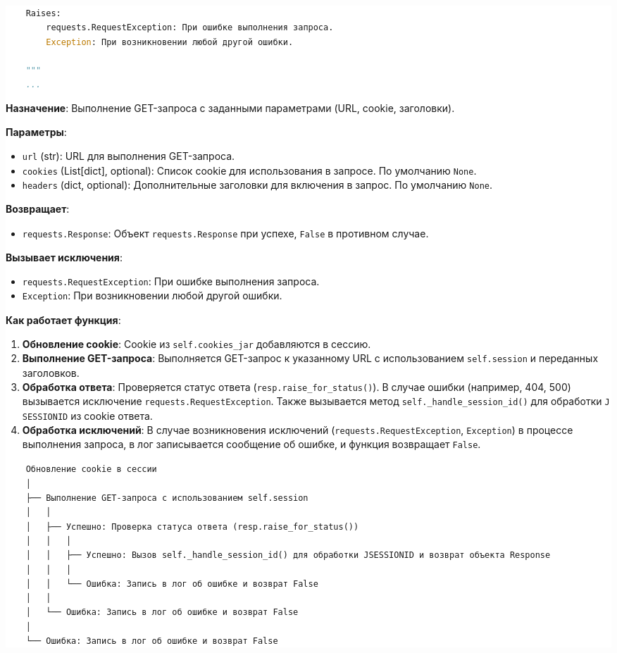 ```python
    Raises:
        requests.RequestException: При ошибке выполнения запроса.
        Exception: При возникновении любой другой ошибки.
   
    """
    ...
```

**Назначение**: Выполнение GET-запроса с заданными параметрами (URL, cookie, заголовки).

**Параметры**:

*   `url` (str): URL для выполнения GET-запроса.
*   `cookies` (List[dict], optional): Список cookie для использования в запросе. По умолчанию `None`.
*   `headers` (dict, optional): Дополнительные заголовки для включения в запрос. По умолчанию `None`.

**Возвращает**:

*   `requests.Response`: Объект `requests.Response` при успехе, `False` в противном случае.

**Вызывает исключения**:

*   `requests.RequestException`: При ошибке выполнения запроса.
*   `Exception`: При возникновении любой другой ошибки.

**Как работает функция**:

1.  **Обновление cookie**: Cookie из `self.cookies_jar` добавляются в сессию.
2.  **Выполнение GET-запроса**: Выполняется GET-запрос к указанному URL с использованием `self.session` и переданных заголовков.
3.  **Обработка ответа**: Проверяется статус ответа (`resp.raise_for_status()`). В случае ошибки (например, 404, 500) вызывается исключение `requests.RequestException`. Также вызывается метод `self._handle_session_id()` для обработки `JSESSIONID` из cookie ответа.
4.  **Обработка исключений**: В случае возникновения исключений (`requests.RequestException`, `Exception`) в процессе выполнения запроса, в лог записывается сообщение об ошибке, и функция возвращает `False`.

```
    Обновление cookie в сессии
    │
    ├── Выполнение GET-запроса с использованием self.session
    │   │
    │   ├── Успешно: Проверка статуса ответа (resp.raise_for_status())
    │   │   │
    │   │   ├── Успешно: Вызов self._handle_session_id() для обработки JSESSIONID и возврат объекта Response
    │   │   │
    │   │   └── Ошибка: Запись в лог об ошибке и возврат False
    │   │
    │   └── Ошибка: Запись в лог об ошибке и возврат False
    │
    └── Ошибка: Запись в лог об ошибке и возврат False
```
